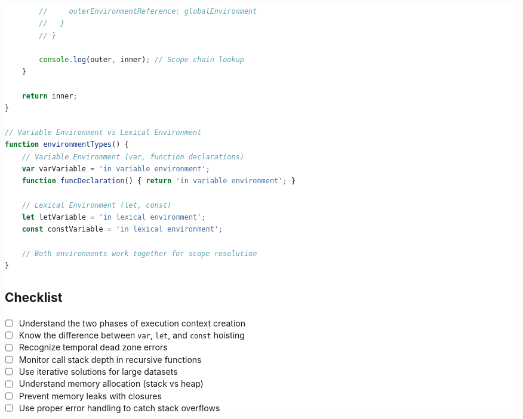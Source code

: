 ```javascript
        //     outerEnvironmentReference: globalEnvironment
        //   }
        // }
        
        console.log(outer, inner); // Scope chain lookup
    }
    
    return inner;
}

// Variable Environment vs Lexical Environment
function environmentTypes() {
    // Variable Environment (var, function declarations)
    var varVariable = 'in variable environment';
    function funcDeclaration() { return 'in variable environment'; }
    
    // Lexical Environment (let, const)
    let letVariable = 'in lexical environment';
    const constVariable = 'in lexical environment';
    
    // Both environments work together for scope resolution
}
```

## Checklist
- [ ] Understand the two phases of execution context creation
- [ ] Know the difference between `var`, `let`, and `const` hoisting
- [ ] Recognize temporal dead zone errors
- [ ] Monitor call stack depth in recursive functions
- [ ] Use iterative solutions for large datasets
- [ ] Understand memory allocation (stack vs heap)
- [ ] Prevent memory leaks with closures
- [ ] Use proper error handling to catch stack overflows